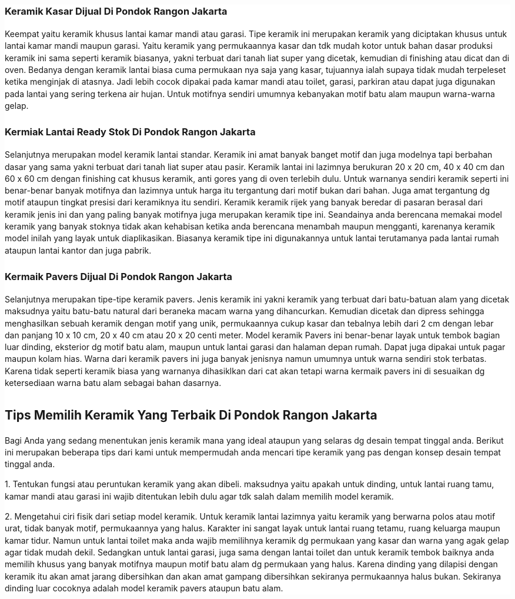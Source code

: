### Keramik Kasar Dijual Di Pondok Rangon Jakarta

Keempat yaitu keramik khusus lantai kamar mandi atau garasi. Tipe keramik ini merupakan keramik yang diciptakan khusus untuk lantai kamar mandi maupun garasi. Yaitu keramik yang permukaannya kasar dan tdk mudah kotor untuk bahan dasar produksi keramik ini sama seperti keramik biasanya, yakni terbuat dari tanah liat super yang dicetak, kemudian di finishing atau dicat dan di oven. Bedanya dengan keramik lantai biasa cuma permukaan nya saja yang kasar, tujuannya ialah supaya tidak mudah terpeleset ketika menginjak di atasnya. Jadi lebih cocok dipakai pada kamar mandi atau toilet, garasi, parkiran atau dapat juga digunakan pada lantai yang sering terkena air hujan. Untuk motifnya sendiri umumnya kebanyakan motif batu alam maupun warna-warna gelap.

### Kermiak Lantai Ready Stok Di Pondok Rangon Jakarta

Selanjutnya merupakan model keramik lantai standar. Keramik ini amat banyak banget motif dan juga modelnya tapi berbahan dasar yang sama yakni terbuat dari tanah liat super atau pasir. Keramik lantai ini lazimnya berukuran 20 x 20 cm, 40 x 40 cm dan 60 x 60 cm dengan finishing cat khusus keramik, anti gores yang di oven terlebih dulu. Untuk warnanya sendiri keramik seperti ini benar-benar banyak motifnya dan lazimnya untuk harga itu tergantung dari motif bukan dari bahan. Juga amat tergantung dg motif ataupun tingkat presisi dari keramiknya itu sendiri. Keramik keramik rijek yang banyak beredar di pasaran berasal dari keramik jenis ini dan yang paling banyak motifnya juga merupakan keramik tipe ini. Seandainya anda berencana memakai model keramik yang banyak stoknya tidak akan kehabisan ketika anda berencana menambah maupun mengganti, karenanya keramik model inilah yang layak untuk diaplikasikan. Biasanya keramik tipe ini digunakannya untuk lantai terutamanya pada lantai rumah ataupun lantai kantor dan juga pabrik.

### Kermaik Pavers Dijual Di Pondok Rangon Jakarta

Selanjutnya merupakan tipe-tipe keramik pavers. Jenis keramik ini yakni keramik yang terbuat dari batu-batuan alam yang dicetak maksudnya yaitu batu-batu natural dari beraneka macam warna yang dihancurkan. Kemudian dicetak dan dipress sehingga menghasilkan sebuah keramik dengan motif yang unik, permukaannya cukup kasar dan tebalnya lebih dari 2 cm dengan lebar dan panjang 10 x 10 cm, 20 x 40 cm atau 20 x 20 centi meter. Model keramik Pavers ini benar-benar layak untuk tembok bagian luar dinding, eksterior dg motif batu alam, maupun untuk lantai garasi dan halaman depan rumah. Dapat juga dipakai untuk pagar maupun kolam hias. Warna dari keramik pavers ini juga banyak jenisnya namun umumnya untuk warna sendiri stok terbatas. Karena tidak seperti keramik biasa yang warnanya dihasiklkan dari cat akan tetapi warna kermaik pavers ini di sesuaikan dg ketersediaan warna batu alam sebagai bahan dasarnya.

## Tips Memilih Keramik Yang Terbaik Di Pondok Rangon Jakarta

Bagi Anda yang sedang menentukan jenis keramik mana yang ideal ataupun yang selaras dg desain tempat tinggal anda. Berikut ini merupakan beberapa tips dari kami untuk mempermudah anda mencari tipe keramik yang pas dengan konsep desain tempat tinggal anda.

1\. Tentukan fungsi atau peruntukan keramik yang akan dibeli. maksudnya yaitu apakah untuk dinding, untuk lantai ruang tamu, kamar mandi atau garasi ini wajib ditentukan lebih dulu agar tdk salah dalam memilih model keramik.

2\. Mengetahui ciri fisik dari setiap model keramik. Untuk keramik lantai lazimnya yaitu keramik yang berwarna polos atau motif urat, tidak banyak motif, permukaannya yang halus. Karakter ini sangat layak untuk lantai ruang tetamu, ruang keluarga maupun kamar tidur. Namun untuk lantai toilet maka anda wajib memilihnya keramik dg permukaan yang kasar dan warna yang agak gelap agar tidak mudah dekil. Sedangkan untuk lantai garasi, juga sama dengan lantai toilet dan untuk keramik tembok baiknya anda memilih khusus yang banyak motifnya maupun motif batu alam dg permukaan yang halus. Karena dinding yang dilapisi dengan keramik itu akan amat jarang dibersihkan dan akan amat gampang dibersihkan sekiranya permukaannya halus bukan. Sekiranya dinding luar cocoknya adalah model keramik pavers ataupun batu alam.
